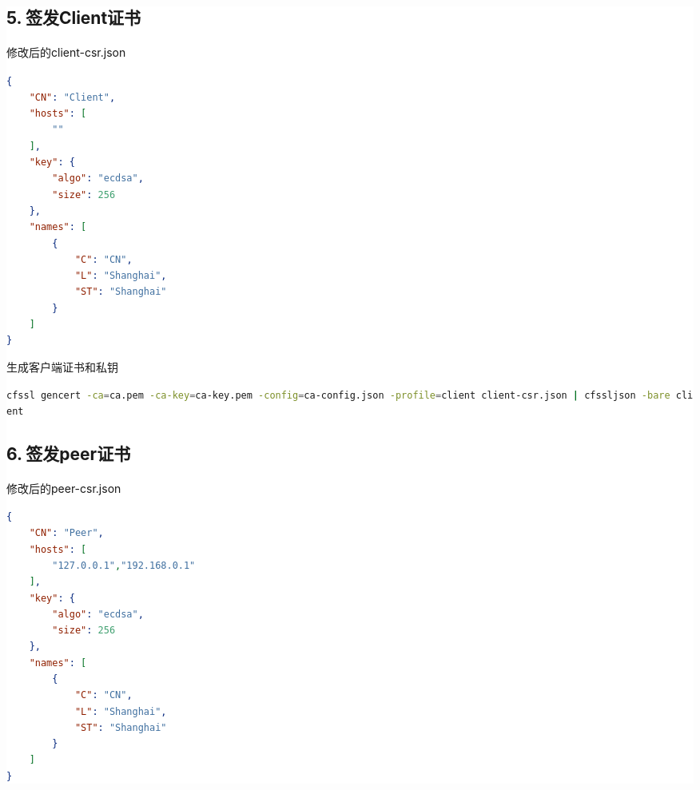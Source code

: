 ## 5. 签发Client证书

修改后的client-csr.json
```json
{
    "CN": "Client",
    "hosts": [
        ""
    ],
    "key": {
        "algo": "ecdsa",
        "size": 256
    },
    "names": [
        {
            "C": "CN",
            "L": "Shanghai",
            "ST": "Shanghai"
        }
    ]
}
```

生成客户端证书和私钥
```sh
cfssl gencert -ca=ca.pem -ca-key=ca-key.pem -config=ca-config.json -profile=client client-csr.json | cfssljson -bare client
```

## 6. 签发peer证书

修改后的peer-csr.json
```json
{
    "CN": "Peer",
    "hosts": [
        "127.0.0.1","192.168.0.1"
    ],
    "key": {
        "algo": "ecdsa",
        "size": 256
    },
    "names": [
        {
            "C": "CN",
            "L": "Shanghai",
            "ST": "Shanghai"
        }
    ]
}
```
